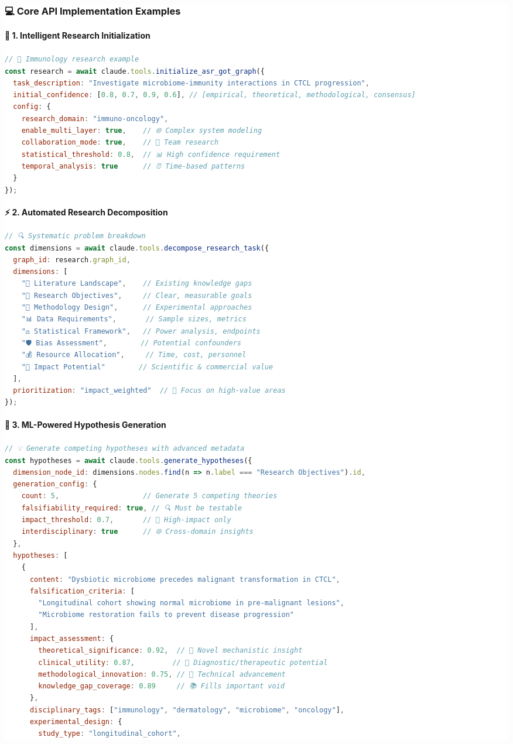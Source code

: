 ### **💻 Core API Implementation Examples**

#### **🎯 1. Intelligent Research Initialization**
```javascript
// 🧬 Immunology research example
const research = await claude.tools.initialize_asr_got_graph({
  task_description: "Investigate microbiome-immunity interactions in CTCL progression",
  initial_confidence: [0.8, 0.7, 0.9, 0.6], // [empirical, theoretical, methodological, consensus]
  config: {
    research_domain: "immuno-oncology",
    enable_multi_layer: true,    // 🌐 Complex system modeling
    collaboration_mode: true,    // 👥 Team research
    statistical_threshold: 0.8,  // 📊 High confidence requirement
    temporal_analysis: true      // ⏰ Time-based patterns
  }
});
```

#### **⚡ 2. Automated Research Decomposition**
```javascript
// 🔍 Systematic problem breakdown
const dimensions = await claude.tools.decompose_research_task({
  graph_id: research.graph_id,
  dimensions: [
    "📖 Literature Landscape",    // Existing knowledge gaps
    "🎯 Research Objectives",     // Clear, measurable goals  
    "🔬 Methodology Design",      // Experimental approaches
    "📊 Data Requirements",       // Sample sizes, metrics
    "⚖️ Statistical Framework",   // Power analysis, endpoints
    "🛡️ Bias Assessment",        // Potential confounders
    "💰 Resource Allocation",     // Time, cost, personnel
    "🎪 Impact Potential"        // Scientific & commercial value
  ],
  prioritization: "impact_weighted"  // 🎯 Focus on high-value areas
});
```

#### **🧠 3. ML-Powered Hypothesis Generation**
```javascript
// 💡 Generate competing hypotheses with advanced metadata
const hypotheses = await claude.tools.generate_hypotheses({
  dimension_node_id: dimensions.nodes.find(n => n.label === "Research Objectives").id,
  generation_config: {
    count: 5,                    // Generate 5 competing theories
    falsifiability_required: true, // 🔍 Must be testable
    impact_threshold: 0.7,       // 🎯 High-impact only
    interdisciplinary: true      // 🌐 Cross-domain insights
  },
  hypotheses: [
    {
      content: "Dysbiotic microbiome precedes malignant transformation in CTCL",
      falsification_criteria: [
        "Longitudinal cohort showing normal microbiome in pre-malignant lesions",
        "Microbiome restoration fails to prevent disease progression"
      ],
      impact_assessment: {
        theoretical_significance: 0.92,  // 🧠 Novel mechanistic insight
        clinical_utility: 0.87,         // 🏥 Diagnostic/therapeutic potential
        methodological_innovation: 0.75, // 🔬 Technical advancement
        knowledge_gap_coverage: 0.89     // 📚 Fills important void
      },
      disciplinary_tags: ["immunology", "dermatology", "microbiome", "oncology"],
      experimental_design: {
        study_type: "longitudinal_cohort",
```